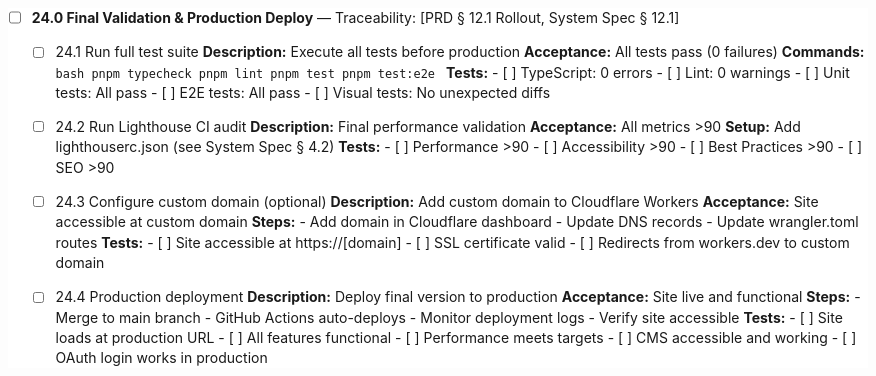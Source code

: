 
- [ ] **24.0 Final Validation & Production Deploy** — Traceability: [PRD § 12.1 Rollout, System Spec § 12.1]
  
  - [ ] 24.1 Run full test suite
        **Description:** Execute all tests before production
        **Acceptance:** All tests pass (0 failures)
        **Commands:**
        ```bash
        pnpm typecheck
        pnpm lint
        pnpm test
        pnpm test:e2e
        ```
        **Tests:**
        - [ ] TypeScript: 0 errors
        - [ ] Lint: 0 warnings
        - [ ] Unit tests: All pass
        - [ ] E2E tests: All pass
        - [ ] Visual tests: No unexpected diffs
  
  - [ ] 24.2 Run Lighthouse CI audit
        **Description:** Final performance validation
        **Acceptance:** All metrics >90
        **Setup:** Add lighthouserc.json (see System Spec § 4.2)
        **Tests:**
        - [ ] Performance >90
        - [ ] Accessibility >90
        - [ ] Best Practices >90
        - [ ] SEO >90
  
  - [ ] 24.3 Configure custom domain (optional)
        **Description:** Add custom domain to Cloudflare Workers
        **Acceptance:** Site accessible at custom domain
        **Steps:**
        - Add domain in Cloudflare dashboard
        - Update DNS records
        - Update wrangler.toml routes
        **Tests:**
        - [ ] Site accessible at https://[domain]
        - [ ] SSL certificate valid
        - [ ] Redirects from workers.dev to custom domain
  
  - [ ] 24.4 Production deployment
        **Description:** Deploy final version to production
        **Acceptance:** Site live and functional
        **Steps:**
        - Merge to main branch
        - GitHub Actions auto-deploys
        - Monitor deployment logs
        - Verify site accessible
        **Tests:**
        - [ ] Site loads at production URL
        - [ ] All features functional
        - [ ] Performance meets targets
        - [ ] CMS accessible and working
        - [ ] OAuth login works in production
  